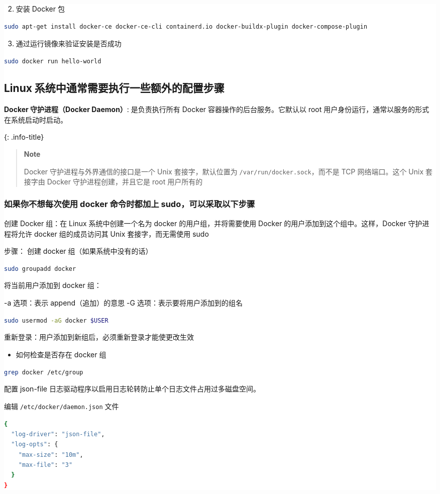 2. 安装 Docker 包

```bash
sudo apt-get install docker-ce docker-ce-cli containerd.io docker-buildx-plugin docker-compose-plugin
```

3. 通过运行镜像来验证安装是否成功
```bash
sudo docker run hello-world
```

## Linux 系统中通常需要执行一些额外的配置步骤

**Docker 守护进程（Docker Daemon）**: 是负责执行所有 Docker 容器操作的后台服务。它默认以 root 用户身份运行，通常以服务的形式在系统启动时启动。

{: .info-title}
> **Note**
>
> Docker 守护进程与外界通信的接口是一个 Unix 套接字，默认位置为 `/var/run/docker.sock`，而不是 TCP 网络端口。这个 Unix 套接字由 Docker 守护进程创建，并且它是 root 用户所有的


### 如果你不想每次使用 docker 命令时都加上 sudo，可以采取以下步骤

创建 Docker 组：在 Linux 系统中创建一个名为 docker 的用户组，并将需要使用 Docker 的用户添加到这个组中。这样，Docker 守护进程将允许 docker 组的成员访问其 Unix 套接字，而无需使用 sudo

步骤：
创建 docker 组（如果系统中没有的话）
```bash
sudo groupadd docker
```
将当前用户添加到 docker 组：

-a 选项：表示 append（追加）的意思
-G 选项：表示要将用户添加到的组名

```bash
sudo usermod -aG docker $USER
```
重新登录：用户添加到新组后，必须重新登录才能使更改生效

- 如何检查是否存在 docker 组
```bash
grep docker /etc/group
```

配置 json-file 日志驱动程序以启用日志轮转防止单个日志文件占用过多磁盘空间。

编辑 `/etc/docker/daemon.json` 文件

```bash
{
  "log-driver": "json-file",
  "log-opts": {
    "max-size": "10m",
    "max-file": "3"
  }
}

```
